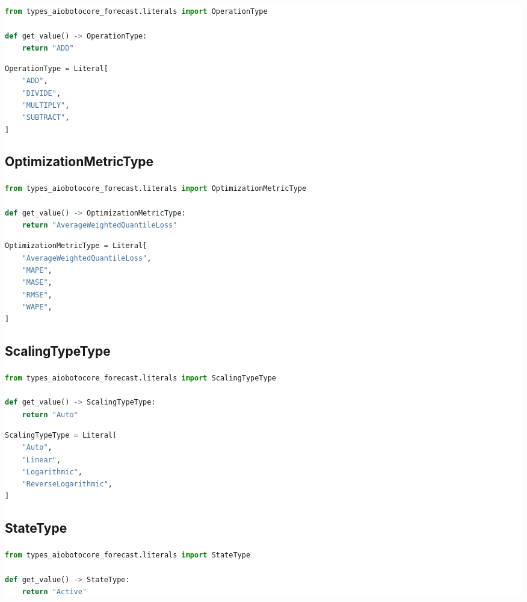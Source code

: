 ```python title="Usage Example"
from types_aiobotocore_forecast.literals import OperationType

def get_value() -> OperationType:
    return "ADD"
```

```python title="Definition"
OperationType = Literal[
    "ADD",
    "DIVIDE",
    "MULTIPLY",
    "SUBTRACT",
]
```
## OptimizationMetricType

```python title="Usage Example"
from types_aiobotocore_forecast.literals import OptimizationMetricType

def get_value() -> OptimizationMetricType:
    return "AverageWeightedQuantileLoss"
```

```python title="Definition"
OptimizationMetricType = Literal[
    "AverageWeightedQuantileLoss",
    "MAPE",
    "MASE",
    "RMSE",
    "WAPE",
]
```
## ScalingTypeType

```python title="Usage Example"
from types_aiobotocore_forecast.literals import ScalingTypeType

def get_value() -> ScalingTypeType:
    return "Auto"
```

```python title="Definition"
ScalingTypeType = Literal[
    "Auto",
    "Linear",
    "Logarithmic",
    "ReverseLogarithmic",
]
```
## StateType

```python title="Usage Example"
from types_aiobotocore_forecast.literals import StateType

def get_value() -> StateType:
    return "Active"
```

